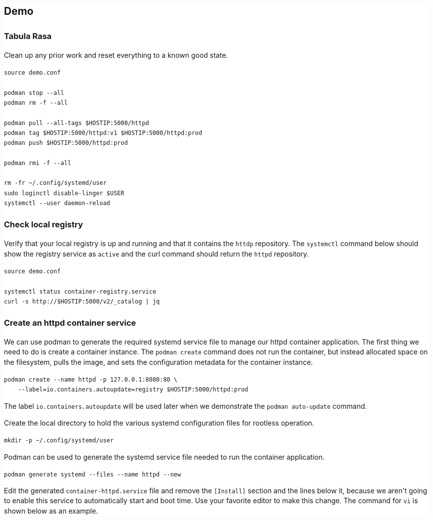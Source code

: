 ## Demo
### Tabula Rasa
Clean up any prior work and reset everything to a known good state.

    source demo.conf
    
    podman stop --all
    podman rm -f --all
    
    podman pull --all-tags $HOSTIP:5000/httpd
    podman tag $HOSTIP:5000/httpd:v1 $HOSTIP:5000/httpd:prod
    podman push $HOSTIP:5000/httpd:prod
    
    podman rmi -f --all
    
    rm -fr ~/.config/systemd/user
    sudo loginctl disable-linger $USER
    systemctl --user daemon-reload

### Check local registry
Verify that your local registry is up and running and that it
contains the `httdp` repository. The `systemctl` command below
should show the registry service as `active` and the curl command
should return the `httpd` repository.

    source demo.conf

    systemctl status container-registry.service
    curl -s http://$HOSTIP:5000/v2/_catalog | jq

### Create an httpd container service
We can use podman to generate the required systemd service file to
manage our httpd container application. The first thing we need to
do is create a container instance. The `podman create` command does
not run the container, but instead allocated space on the filesystem,
pulls the image, and sets the configuration metadata for the container
instance.

    podman create --name httpd -p 127.0.0.1:8080:80 \
        --label=io.containers.autoupdate=registry $HOSTIP:5000/httpd:prod

The label `io.containers.autoupdate` will be used later when we
demonstrate the `podman auto-update` command.

Create the local directory to hold the various systemd configuration
files for rootless operation.

    mkdir -p ~/.config/systemd/user

Podman can be used to generate the systemd service file needed to
run the container application.

    podman generate systemd --files --name httpd --new

Edit the generated `container-httpd.service` file and remove the
`[Install]` section and the lines below it, because we aren't going
to enable this service to automatically start and boot time. Use
your favorite editor to make this change. The command for `vi` is
shown below as an example.

